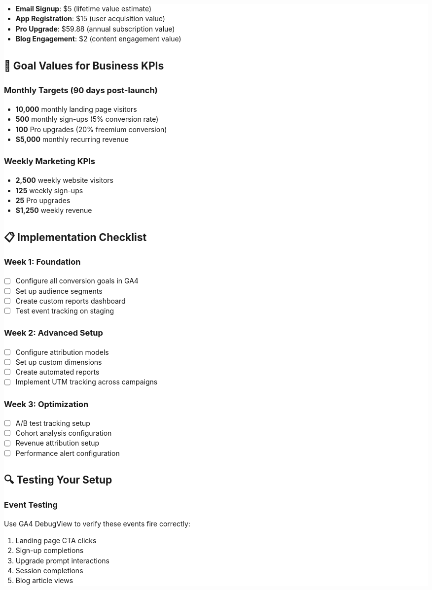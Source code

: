 - **Email Signup**: $5 (lifetime value estimate)
- **App Registration**: $15 (user acquisition value)
- **Pro Upgrade**: $59.88 (annual subscription value)
- **Blog Engagement**: $2 (content engagement value)

## 🎯 Goal Values for Business KPIs

### Monthly Targets (90 days post-launch)
- **10,000** monthly landing page visitors
- **500** monthly sign-ups (5% conversion rate)
- **100** Pro upgrades (20% freemium conversion)
- **$5,000** monthly recurring revenue

### Weekly Marketing KPIs
- **2,500** weekly website visitors
- **125** weekly sign-ups
- **25** Pro upgrades
- **$1,250** weekly revenue

## 📋 Implementation Checklist

### Week 1: Foundation
- [ ] Configure all conversion goals in GA4
- [ ] Set up audience segments
- [ ] Create custom reports dashboard
- [ ] Test event tracking on staging

### Week 2: Advanced Setup  
- [ ] Configure attribution models
- [ ] Set up custom dimensions
- [ ] Create automated reports
- [ ] Implement UTM tracking across campaigns

### Week 3: Optimization
- [ ] A/B test tracking setup
- [ ] Cohort analysis configuration
- [ ] Revenue attribution setup
- [ ] Performance alert configuration

## 🔍 Testing Your Setup

### Event Testing
Use GA4 DebugView to verify these events fire correctly:
1. Landing page CTA clicks
2. Sign-up completions
3. Upgrade prompt interactions
4. Session completions
5. Blog article views
